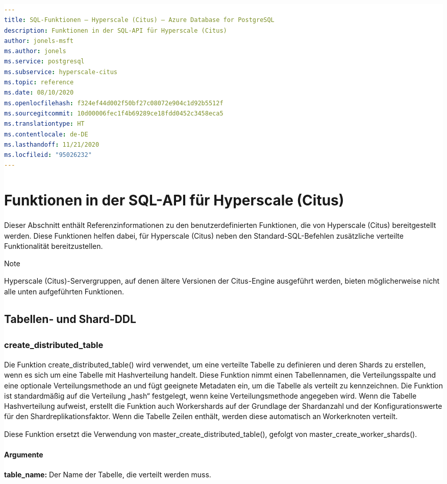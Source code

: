 ```yaml
---
title: SQL-Funktionen – Hyperscale (Citus) – Azure Database for PostgreSQL
description: Funktionen in der SQL-API für Hyperscale (Citus)
author: jonels-msft
ms.author: jonels
ms.service: postgresql
ms.subservice: hyperscale-citus
ms.topic: reference
ms.date: 08/10/2020
ms.openlocfilehash: f324ef44d002f50bf27c08072e904c1d92b5512f
ms.sourcegitcommit: 10d00006fec1f4b69289ce18fdd0452c3458eca5
ms.translationtype: HT
ms.contentlocale: de-DE
ms.lasthandoff: 11/21/2020
ms.locfileid: "95026232"
---
```

# <a name="functions-in-the-hyperscale-citus-sql-api"></a>Funktionen in der SQL-API für Hyperscale (Citus)

Dieser Abschnitt enthält Referenzinformationen zu den benutzerdefinierten Funktionen, die von Hyperscale (Citus) bereitgestellt werden. Diese Funktionen helfen dabei, für Hyperscale (Citus) neben den Standard-SQL-Befehlen zusätzliche verteilte Funktionalität bereitzustellen.

> [!NOTE]
>
> Hyperscale (Citus)-Servergruppen, auf denen ältere Versionen der Citus-Engine ausgeführt werden, bieten möglicherweise nicht alle unten aufgeführten Funktionen.

## <a name="table-and-shard-ddl"></a>Tabellen- und Shard-DDL

### <a name="create_distributed_table"></a>create\_distributed\_table

Die Funktion create\_distributed\_table() wird verwendet, um eine verteilte Tabelle zu definieren und deren Shards zu erstellen, wenn es sich um eine Tabelle mit Hashverteilung handelt. Diese Funktion nimmt einen Tabellennamen, die Verteilungsspalte und eine optionale Verteilungsmethode an und fügt geeignete Metadaten ein, um die Tabelle als verteilt zu kennzeichnen. Die Funktion ist standardmäßig auf die Verteilung „hash“ festgelegt, wenn keine Verteilungsmethode angegeben wird. Wenn die Tabelle Hashverteilung aufweist, erstellt die Funktion auch Workershards auf der Grundlage der Shardanzahl und der Konfigurationswerte für den Shardreplikationsfaktor. Wenn die Tabelle Zeilen enthält, werden diese automatisch an Workerknoten verteilt.

Diese Funktion ersetzt die Verwendung von master\_create\_distributed\_table(), gefolgt von master\_create\_worker\_shards().

#### <a name="arguments"></a>Argumente

**table\_name:** Der Name der Tabelle, die verteilt werden muss.
